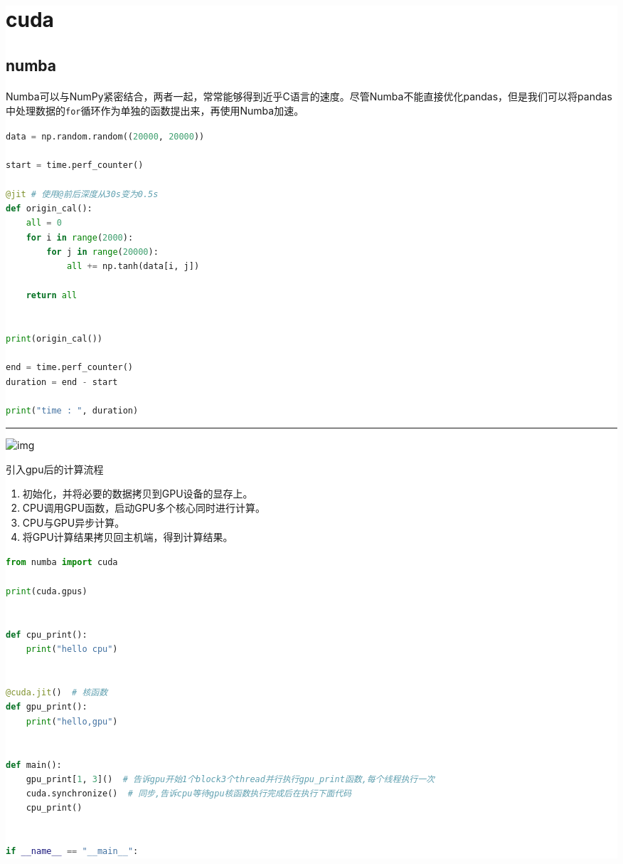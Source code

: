 # cuda

## numba 

Numba可以与NumPy紧密结合，两者一起，常常能够得到近乎C语言的速度。尽管Numba不能直接优化pandas，但是我们可以将pandas中处理数据的`for`循环作为单独的函数提出来，再使用Numba加速。

```python
data = np.random.random((20000, 20000))

start = time.perf_counter()

@jit # 使用@前后深度从30s变为0.5s
def origin_cal():
    all = 0
    for i in range(2000):
        for j in range(20000):
            all += np.tanh(data[i, j])

    return all


print(origin_cal())

end = time.perf_counter()
duration = end - start

print("time : ", duration)
```

---



![img](https://spasmodic.oss-cn-hangzhou.aliyuncs.com/v2-9f43550d78b3ba61cc24076dc9e89e2a_b.jpg)

引入gpu后的计算流程

1. 初始化，并将必要的数据拷贝到GPU设备的显存上。
2. CPU调用GPU函数，启动GPU多个核心同时进行计算。
3. CPU与GPU异步计算。
4. 将GPU计算结果拷贝回主机端，得到计算结果。

```python
from numba import cuda

print(cuda.gpus)


def cpu_print():
    print("hello cpu")


@cuda.jit()  # 核函数
def gpu_print():
    print("hello,gpu")


def main():
    gpu_print[1, 3]()  # 告诉gpu开始1个block3个thread并行执行gpu_print函数,每个线程执行一次
    cuda.synchronize()  # 同步,告诉cpu等待gpu核函数执行完成后在执行下面代码
    cpu_print()


if __name__ == "__main__":
```